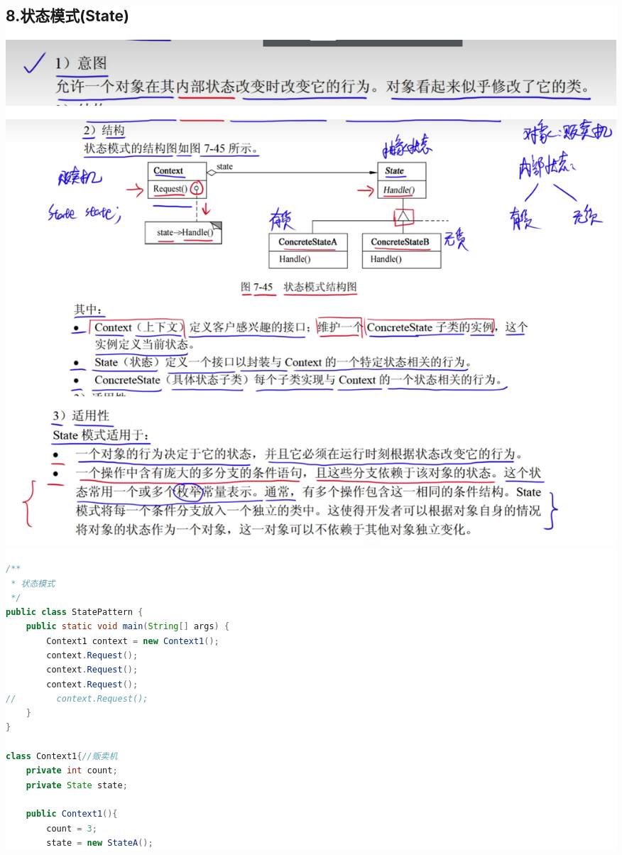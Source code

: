 ## 8.状态模式(State)

![image-20230202202656406](typora图片/image-20230202202656406.png)

![image-20230202225341178](typora图片/image-20230202225341178.png)

![image-20230202225441501](typora图片/image-20230202225441501.png)

```java
/**
 * 状态模式
 */
public class StatePattern {
    public static void main(String[] args) {
        Context1 context = new Context1();
        context.Request();
        context.Request();
        context.Request();
//        context.Request();
    }
}

class Context1{//贩卖机
    private int count;
    private State state;

    public Context1(){
        count = 3;
        state = new StateA();
```